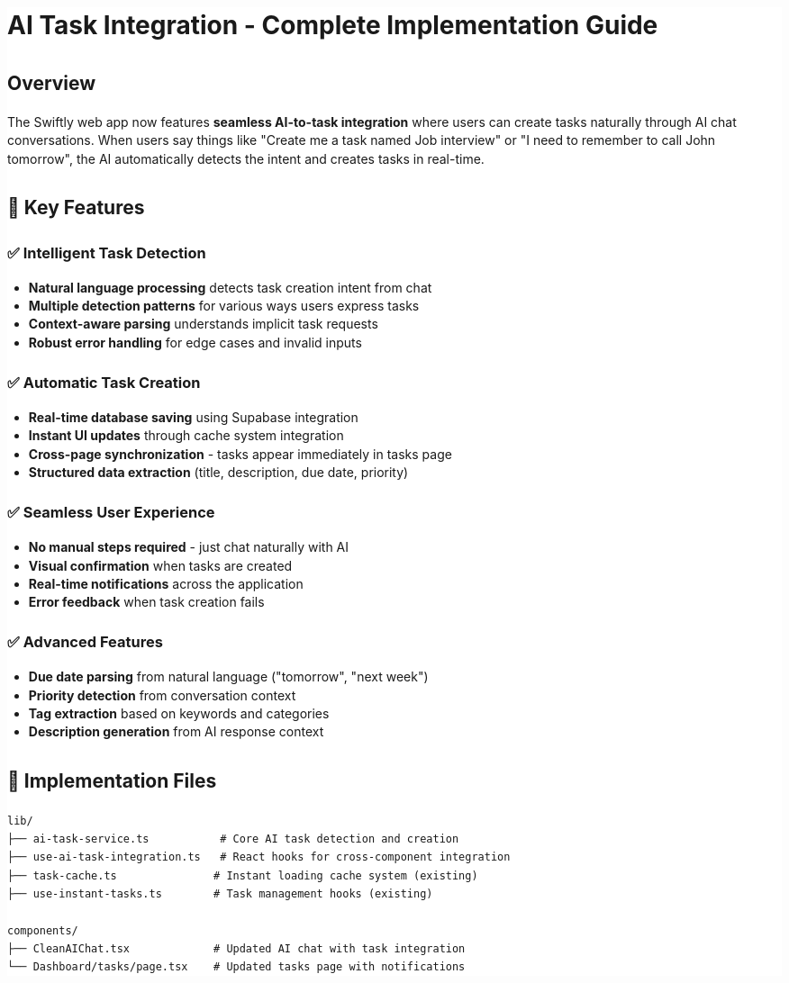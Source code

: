 # AI Task Integration - Complete Implementation Guide

## Overview

The Swiftly web app now features **seamless AI-to-task integration** where users can create tasks naturally through AI chat conversations. When users say things like "Create me a task named Job interview" or "I need to remember to call John tomorrow", the AI automatically detects the intent and creates tasks in real-time.

## 🚀 Key Features

### ✅ **Intelligent Task Detection**
- **Natural language processing** detects task creation intent from chat
- **Multiple detection patterns** for various ways users express tasks
- **Context-aware parsing** understands implicit task requests
- **Robust error handling** for edge cases and invalid inputs

### ✅ **Automatic Task Creation**
- **Real-time database saving** using Supabase integration
- **Instant UI updates** through cache system integration
- **Cross-page synchronization** - tasks appear immediately in tasks page
- **Structured data extraction** (title, description, due date, priority)

### ✅ **Seamless User Experience**
- **No manual steps required** - just chat naturally with AI
- **Visual confirmation** when tasks are created
- **Real-time notifications** across the application
- **Error feedback** when task creation fails

### ✅ **Advanced Features**
- **Due date parsing** from natural language ("tomorrow", "next week")
- **Priority detection** from conversation context
- **Tag extraction** based on keywords and categories
- **Description generation** from AI response context

## 📁 Implementation Files

```
lib/
├── ai-task-service.ts           # Core AI task detection and creation
├── use-ai-task-integration.ts   # React hooks for cross-component integration
├── task-cache.ts               # Instant loading cache system (existing)
├── use-instant-tasks.ts        # Task management hooks (existing)

components/
├── CleanAIChat.tsx             # Updated AI chat with task integration
└── Dashboard/tasks/page.tsx    # Updated tasks page with notifications
```

